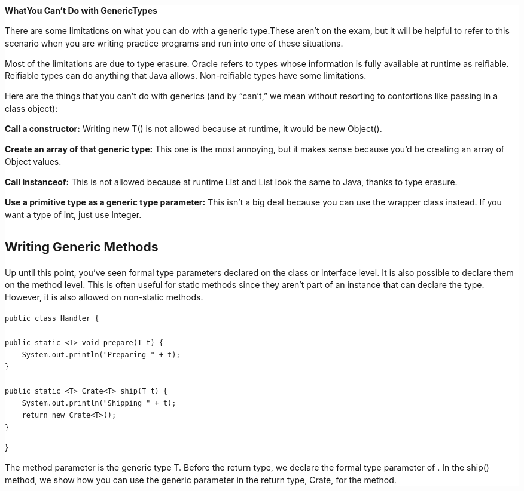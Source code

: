 **WhatYou Can’t Do with GenericTypes**

There are some limitations on what you can do with a generic type.These aren’t on the exam, but it will be helpful to
refer to this scenario when you are writing practice programs and run into one of these situations.

Most of the limitations are due to type erasure. Oracle refers to types whose information is fully available at runtime
as reifiable. Reifiable types can do anything that Java allows. Non-reifiable types have some limitations.

Here are the things that you can’t do with generics (and by “can’t,” we mean without resorting to contortions like
passing in a class object):

**Call a constructor:** Writing new T() is not allowed because at runtime, it would be new Object().

**Create an array of that generic type:** This one is the most annoying, but it makes sense because you’d be creating an
array of Object values.

**Call instanceof:** This is not allowed because at runtime List<Integer> and List<String> look the same to Java, thanks
to
type erasure.

**Use a primitive type as a generic type parameter:** This isn’t a big deal because you can use the wrapper class
instead. If
you want a type of int, just use Integer.

## Writing Generic Methods

Up until this point, you’ve seen formal type parameters declared on the class or interface level. It is also possible to
declare them on the method level. This is often useful for static methods since they aren’t part of an instance that can
declare the type. However, it is also allowed on non-static methods.

    public class Handler {

    public static <T> void prepare(T t) {
        System.out.println("Preparing " + t);
    }

    public static <T> Crate<T> ship(T t) {
        System.out.println("Shipping " + t);
        return new Crate<T>();
    }

}

The method parameter is the generic type T. Before the return type, we declare the formal type parameter of <T>. In the
ship() method, we show how you can use the generic parameter in the return type, Crate<T>, for the method.
